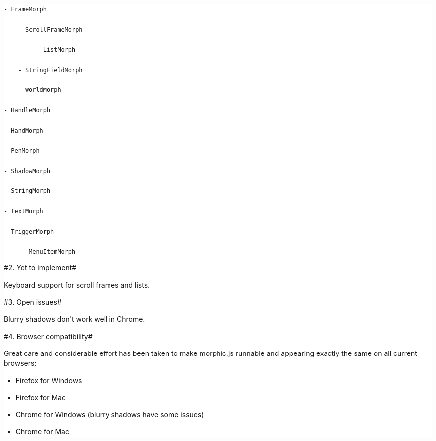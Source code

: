     - FrameMorph

        - ScrollFrameMorph

            -  ListMorph

        - StringFieldMorph

        - WorldMorph

    - HandleMorph

    - HandMorph

    - PenMorph

    - ShadowMorph

    - StringMorph

    - TextMorph

    - TriggerMorph

        -  MenuItemMorph





#2. Yet to implement#



Keyboard support for scroll frames and lists.







#3. Open issues#



Blurry shadows don't work well in Chrome.







#4. Browser compatibility#



Great care and considerable effort has been taken to make morphic.js runnable and appearing exactly the same on all current browsers:





- Firefox for Windows

- Firefox for Mac

- Chrome for Windows (blurry shadows have some issues)

- Chrome for Mac
